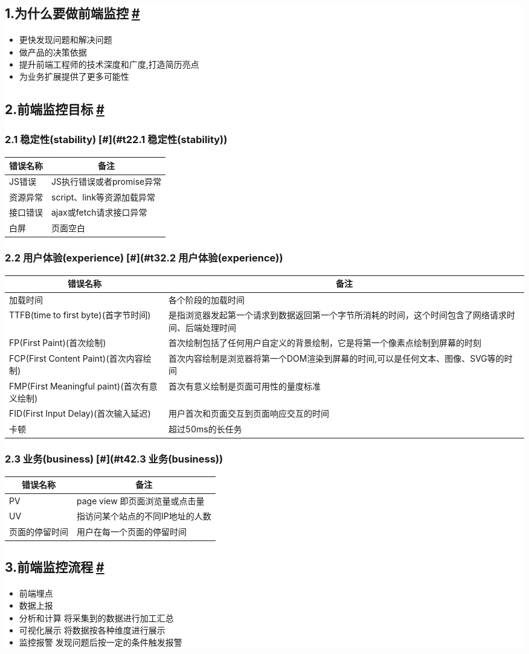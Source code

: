 ## 1.为什么要做前端监控 [#](#t01.为什么要做前端监控)

+ 更快发现问题和解决问题
+ 做产品的决策依据
+ 提升前端工程师的技术深度和广度,打造简历亮点
+ 为业务扩展提供了更多可能性

## 2.前端监控目标 [#](#t12.前端监控目标)

### 2.1 稳定性(stability) [#](#t22.1 稳定性(stability))

| 错误名称 | 备注                       |
| -------- | -------------------------- |
| JS错误   | JS执行错误或者promise异常  |
| 资源异常 | script、link等资源加载异常 |
| 接口错误 | ajax或fetch请求接口异常    |
| 白屏     | 页面空白                   |

### 2.2 用户体验(experience) [#](#t32.2 用户体验(experience))

| 错误名称                                    | 备注                                                                                               |
| ------------------------------------------- | -------------------------------------------------------------------------------------------------- |
| 加载时间                                    | 各个阶段的加载时间                                                                                 |
| TTFB(time to first byte)(首字节时间)        | 是指浏览器发起第一个请求到数据返回第一个字节所消耗的时间，这个时间包含了网络请求时间、后端处理时间 |
| FP(First Paint)(首次绘制)                   | 首次绘制包括了任何用户自定义的背景绘制，它是将第一个像素点绘制到屏幕的时刻                         |
| FCP(First Content Paint)(首次内容绘制)      | 首次内容绘制是浏览器将第一个DOM渲染到屏幕的时间,可以是任何文本、图像、SVG等的时间                  |
| FMP(First Meaningful paint)(首次有意义绘制) | 首次有意义绘制是页面可用性的量度标准                                                               |
| FID(First Input Delay)(首次输入延迟)        | 用户首次和页面交互到页面响应交互的时间                                                             |
| 卡顿                                        | 超过50ms的长任务                                                                                   |

### 2.3 业务(business) [#](#t42.3 业务(business))

| 错误名称       | 备注                             |
| -------------- | -------------------------------- |
| PV             | page view 即页面浏览量或点击量   |
| UV             | 指访问某个站点的不同IP地址的人数 |
| 页面的停留时间 | 用户在每一个页面的停留时间       |

## 3.前端监控流程 [#](#t53.前端监控流程)

+ 前端埋点
+ 数据上报
+ 分析和计算 将采集到的数据进行加工汇总
+ 可视化展示 将数据按各种维度进行展示
+ 监控报警 发现问题后按一定的条件触发报警
